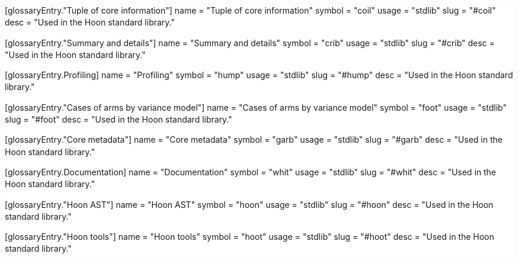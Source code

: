 [glossaryEntry."Tuple of core information"]
name = "Tuple of core information"
symbol = "coil"
usage = "stdlib"
slug = "#coil"
desc = "Used in the Hoon standard library."

[glossaryEntry."Summary and details"]
name = "Summary and details"
symbol = "crib"
usage = "stdlib"
slug = "#crib"
desc = "Used in the Hoon standard library."

[glossaryEntry.Profiling]
name = "Profiling"
symbol = "hump"
usage = "stdlib"
slug = "#hump"
desc = "Used in the Hoon standard library."

[glossaryEntry."Cases of arms by variance model"]
name = "Cases of arms by variance model"
symbol = "foot"
usage = "stdlib"
slug = "#foot"
desc = "Used in the Hoon standard library."

[glossaryEntry."Core metadata"]
name = "Core metadata"
symbol = "garb"
usage = "stdlib"
slug = "#garb"
desc = "Used in the Hoon standard library."

[glossaryEntry.Documentation]
name = "Documentation"
symbol = "whit"
usage = "stdlib"
slug = "#whit"
desc = "Used in the Hoon standard library."

[glossaryEntry."Hoon AST"]
name = "Hoon AST"
symbol = "hoon"
usage = "stdlib"
slug = "#hoon"
desc = "Used in the Hoon standard library."

[glossaryEntry."Hoon tools"]
name = "Hoon tools"
symbol = "hoot"
usage = "stdlib"
slug = "#hoot"
desc = "Used in the Hoon standard library."
